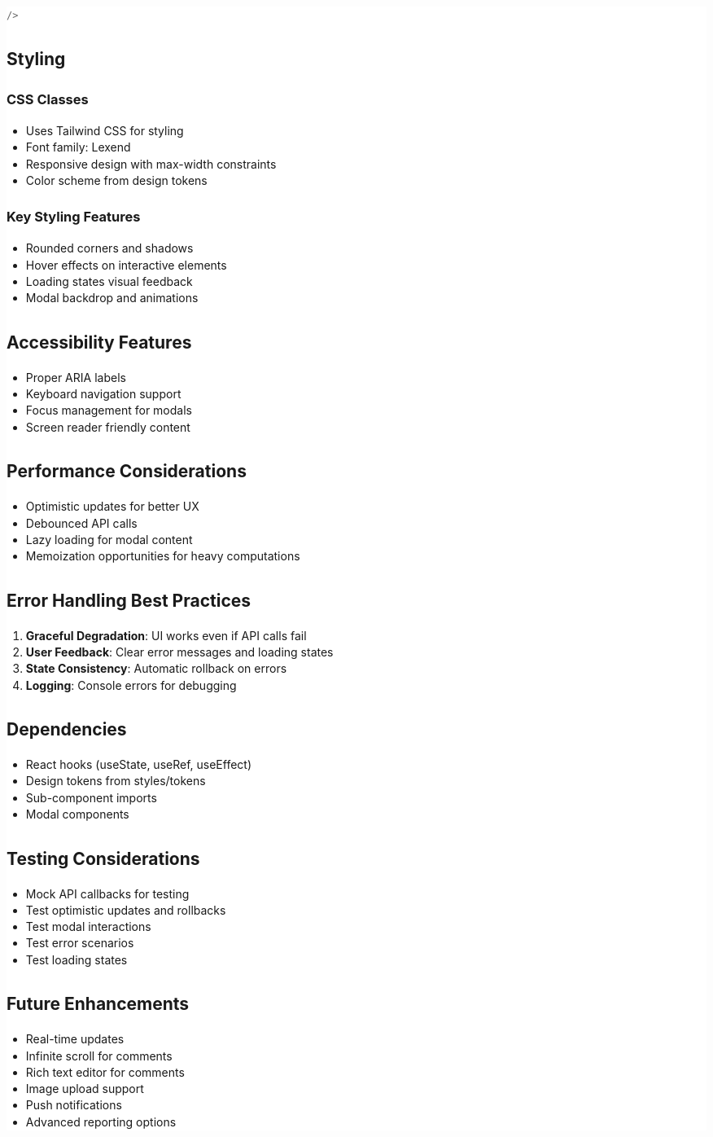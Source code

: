 ```javascript
/>
```

## Styling

### CSS Classes
- Uses Tailwind CSS for styling
- Font family: Lexend
- Responsive design with max-width constraints
- Color scheme from design tokens

### Key Styling Features
- Rounded corners and shadows
- Hover effects on interactive elements
- Loading states visual feedback
- Modal backdrop and animations

## Accessibility Features

- Proper ARIA labels
- Keyboard navigation support
- Focus management for modals
- Screen reader friendly content

## Performance Considerations

- Optimistic updates for better UX
- Debounced API calls
- Lazy loading for modal content
- Memoization opportunities for heavy computations

## Error Handling Best Practices

1. **Graceful Degradation**: UI works even if API calls fail
2. **User Feedback**: Clear error messages and loading states
3. **State Consistency**: Automatic rollback on errors
4. **Logging**: Console errors for debugging

## Dependencies

- React hooks (useState, useRef, useEffect)
- Design tokens from styles/tokens
- Sub-component imports
- Modal components

## Testing Considerations

- Mock API callbacks for testing
- Test optimistic updates and rollbacks
- Test modal interactions
- Test error scenarios
- Test loading states

## Future Enhancements

- Real-time updates
- Infinite scroll for comments
- Rich text editor for comments
- Image upload support
- Push notifications
- Advanced reporting options